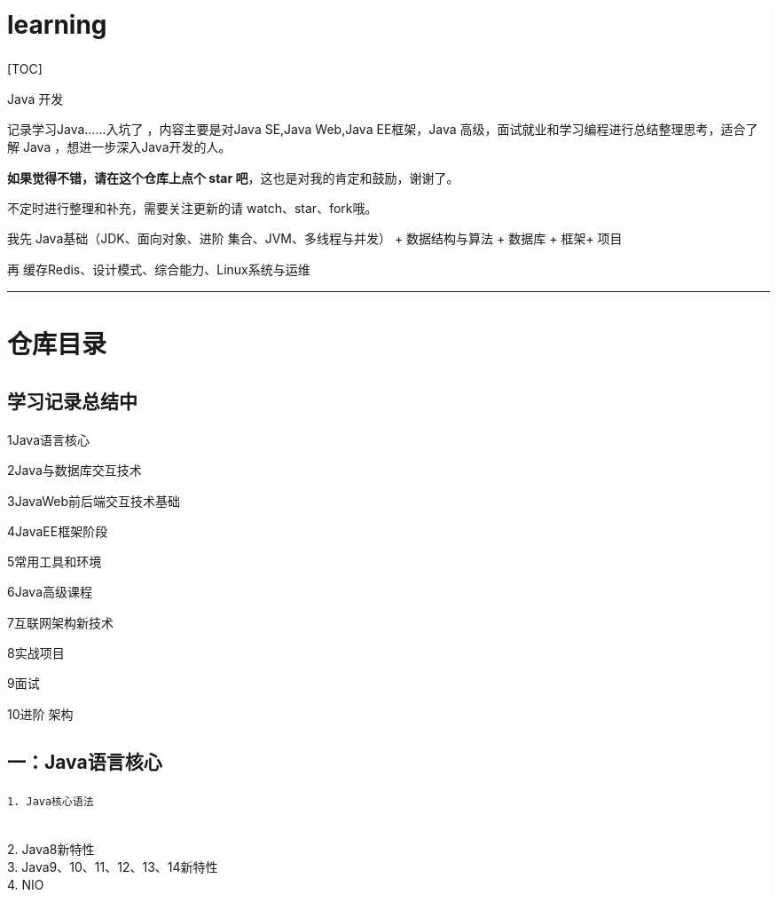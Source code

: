 # learning

[TOC]



Java 开发

记录学习Java......入坑了 ，内容主要是对Java SE,Java Web,Java EE框架，Java 高级，面试就业和学习编程进行总结整理思考，适合了解 Java ，想进一步深入Java开发的人。

**如果觉得不错，请在这个仓库上点个 star 吧**，这也是对我的肯定和鼓励，谢谢了。

不定时进行整理和补充，需要关注更新的请 watch、star、fork哦。



我先 Java基础（JDK、面向对象、进阶 集合、JVM、多线程与并发） + 数据结构与算法 + 数据库 +  框架+ 项目

再 缓存Redis、设计模式、综合能力、Linux系统与运维

-----

# 仓库目录

## 学习记录总结中

1Java语言核心

2Java与数据库交互技术

3JavaWeb前后端交互技术基础

4JavaEE框架阶段

5常用工具和环境

6Java高级课程

7互联网架构新技术

8实战项目

9面试

10进阶 架构 

## 一：Java语言核心

	1. Java核心语法


​	
​	2. Java8新特性
​	
​	3. Java9、10、11、12、13、14新特性
​	
	4. NIO
	
